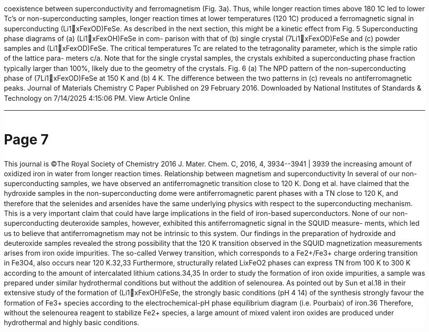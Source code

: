 coexistence between superconductivity and ferromagnetism
(Fig. 3a). Thus, while longer reaction times above 180 1C led
to lower Tc’s or non-superconducting samples, longer reaction
times at lower temperatures (120 1C) produced a ferromagnetic
signal in superconducting (Li1xFexOD)FeSe. As described
in the next section, this might be a kinetic eﬀect from
Fig. 5
Superconducting phase diagrams of (a) (Li1xFexOH)FeSe in com-
parison with that of (b) single crystal (7Li1xFexOD)FeSe and (c) powder
samples and (Li1xFexOD)FeSe. The critical temperatures Tc are related to
the tetragonality parameter, which is the simple ratio of the lattice para-
meters c/a. Note that for the single crystal samples, the crystals exhibited a
superconducting phase fraction typically larger than 100%, likely due to the
geometry of the crystals.
Fig. 6
(a) The NPD pattern of the non-superconducting phase of
(7Li1xFexOD)FeSe at 150 K and (b) 4 K. The diﬀerence between the two
patterns in (c) reveals no antiferromagnetic peaks.
Journal of Materials Chemistry C
Paper
Published on 29 February 2016. Downloaded by National Institutes of Standards & Technology on 7/14/2025 4:15:06 PM. 
View Article Online


---
# Page 7

This journal is ©The Royal Society of Chemistry 2016
J. Mater. Chem. C, 2016, 4, 3934--3941 | 3939
the increasing amount of oxidized iron in water from longer
reaction times.
Relationship between magnetism and superconductivity
In several of our non-superconducting samples, we have observed
an antiferromagnetic transition close to 120 K. Dong et al. have
claimed that the hydroxide samples in the non-superconducting
dome were antiferromagnetic parent phases with a TN close to
120 K, and therefore that the selenides and arsenides have the
same underlying physics with respect to the superconducting
mechanism. This is a very important claim that could have large
implications in the field of iron-based superconductors. None
of our non-superconducting deuteroxide samples, however,
exhibited this antiferromagnetic signal in the SQUID measure-
ments, which led us to believe that antiferromagnetism may
not be intrinsic to this system.
Our findings in the preparation of hydroxide and deuteroxide
samples revealed the strong possibility that the 120 K transition
observed in the SQUID magnetization measurements arises from
iron oxide impurities. The so-called Verwey transition, which
corresponds to a Fe2+/Fe3+ charge ordering transition in Fe3O4,
also occurs near 120 K.32,33 Furthermore, structurally related
LixFeO2 phases can express TN from 100 K to 300 K according to
the amount of intercalated lithium cations.34,35
In order to study the formation of iron oxide impurities, a
sample was prepared under similar hydrothermal conditions
but without the addition of selenourea. As pointed out by
Sun et al.18 in their extensive study of the formation of
(Li1xFexOH)FeSe, the strongly basic conditions (pH 4 14) of
the synthesis strongly favour the formation of Fe3+ species
according to the electrochemical-pH phase equilibrium diagram
(i.e. Pourbaix) of iron.36 Therefore, without the selenourea reagent
to stabilize Fe2+ species, a large amount of mixed valent iron oxides
are produced under hydrothermal and highly basic conditions.